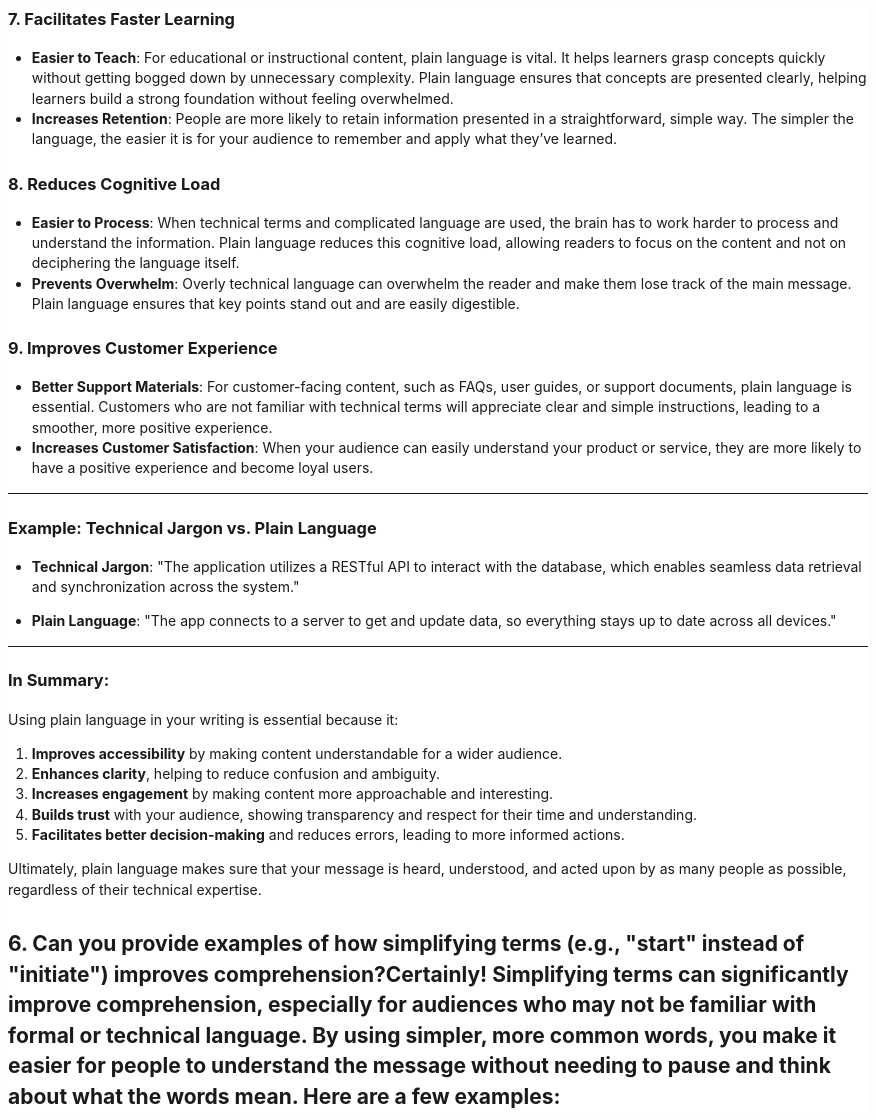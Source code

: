 ### 7. **Facilitates Faster Learning**
   - **Easier to Teach**: For educational or instructional content, plain language is vital. It helps learners grasp concepts quickly without getting bogged down by unnecessary complexity. Plain language ensures that concepts are presented clearly, helping learners build a strong foundation without feeling overwhelmed.
   - **Increases Retention**: People are more likely to retain information presented in a straightforward, simple way. The simpler the language, the easier it is for your audience to remember and apply what they’ve learned.

### 8. **Reduces Cognitive Load**
   - **Easier to Process**: When technical terms and complicated language are used, the brain has to work harder to process and understand the information. Plain language reduces this cognitive load, allowing readers to focus on the content and not on deciphering the language itself.
   - **Prevents Overwhelm**: Overly technical language can overwhelm the reader and make them lose track of the main message. Plain language ensures that key points stand out and are easily digestible.

### 9. **Improves Customer Experience**
   - **Better Support Materials**: For customer-facing content, such as FAQs, user guides, or support documents, plain language is essential. Customers who are not familiar with technical terms will appreciate clear and simple instructions, leading to a smoother, more positive experience.
   - **Increases Customer Satisfaction**: When your audience can easily understand your product or service, they are more likely to have a positive experience and become loyal users.

---

### Example: Technical Jargon vs. Plain Language

- **Technical Jargon**: "The application utilizes a RESTful API to interact with the database, which enables seamless data retrieval and synchronization across the system."
  
- **Plain Language**: "The app connects to a server to get and update data, so everything stays up to date across all devices."

---

### In Summary:
Using plain language in your writing is essential because it:
1. **Improves accessibility** by making content understandable for a wider audience.
2. **Enhances clarity**, helping to reduce confusion and ambiguity.
3. **Increases engagement** by making content more approachable and interesting.
4. **Builds trust** with your audience, showing transparency and respect for their time and understanding.
5. **Facilitates better decision-making** and reduces errors, leading to more informed actions.

Ultimately, plain language makes sure that your message is heard, understood, and acted upon by as many people as possible, regardless of their technical expertise.
## 6. Can you provide examples of how simplifying terms (e.g., "start" instead of "initiate") improves comprehension?Certainly! Simplifying terms can significantly improve comprehension, especially for audiences who may not be familiar with formal or technical language. By using simpler, more common words, you make it easier for people to understand the message without needing to pause and think about what the words mean. Here are a few examples:
